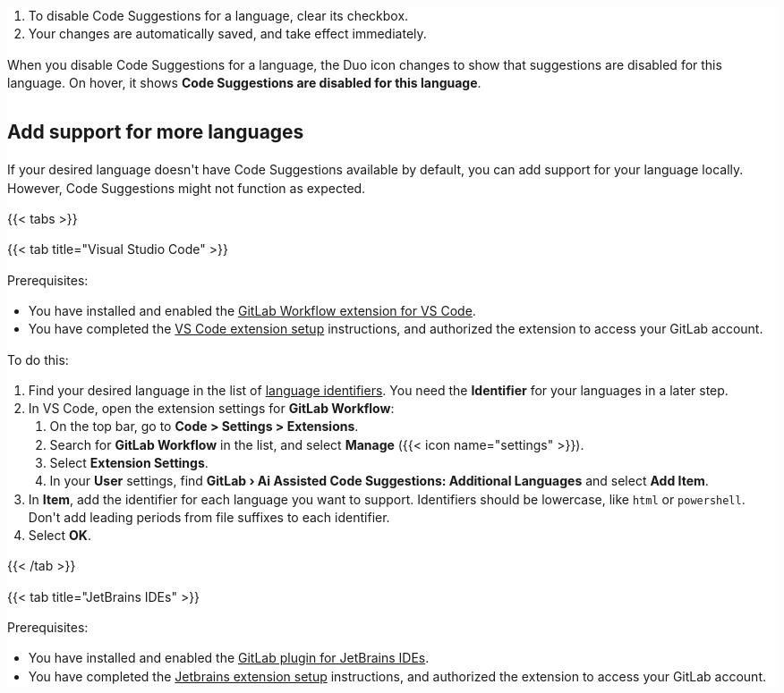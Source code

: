 1. To disable Code Suggestions for a language, clear its checkbox.
1. Your changes are automatically saved, and take effect immediately.

When you disable Code Suggestions for a language, the Duo icon changes to show that suggestions are disabled
for this language. On hover, it shows **Code Suggestions are disabled for this language**.

## Add support for more languages

If your desired language doesn't have Code Suggestions available by default,
you can add support for your language locally.
However, Code Suggestions might not function as expected.

{{< tabs >}}

{{< tab title="Visual Studio Code" >}}

Prerequisites:

- You have installed and enabled the
  [GitLab Workflow extension for VS Code](../../../../editor_extensions/visual_studio_code/_index.md).
- You have completed the [VS Code extension setup](https://gitlab.com/gitlab-org/gitlab-vscode-extension/#setup)
  instructions, and authorized the extension to access your GitLab account.

To do this:

1. Find your desired language in the list of
   [language identifiers](https://microsoft.github.io/language-server-protocol/specifications/lsp/3.17/specification/#textDocumentItem).
   You need the **Identifier** for your languages in a later step.
1. In VS Code, open the extension settings for **GitLab Workflow**:
   1. On the top bar, go to **Code > Settings > Extensions**.
   1. Search for **GitLab Workflow** in the list, and select **Manage** ({{< icon name="settings" >}}).
   1. Select **Extension Settings**.
   1. In your **User** settings, find
      **GitLab › Ai Assisted Code Suggestions: Additional Languages** and select **Add Item**.
1. In **Item**, add the identifier for each language you want to support. Identifiers should be
   lowercase, like `html` or `powershell`. Don't add leading periods from file suffixes to each identifier.
1. Select **OK**.

{{< /tab >}}

{{< tab title="JetBrains IDEs" >}}

Prerequisites:

- You have installed and enabled the
  [GitLab plugin for JetBrains IDEs](../../../../editor_extensions/jetbrains_ide/_index.md).
- You have completed the [Jetbrains extension setup](https://gitlab.com/gitlab-org/editor-extensions/gitlab-jetbrains-plugin#setup)
  instructions, and authorized the extension to access your GitLab account.

